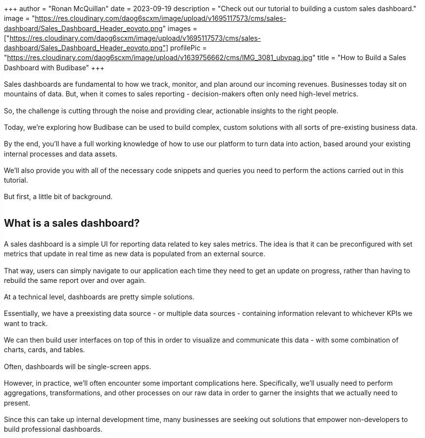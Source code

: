 +++
author = "Ronan McQuillan"
date = 2023-09-19
description = "Check out our tutorial to building a custom sales dashboard."
image = "https://res.cloudinary.com/daog6scxm/image/upload/v1695117573/cms/sales-dashboard/Sales_Dashboard_Header_eovqto.png"
images = ["https://res.cloudinary.com/daog6scxm/image/upload/v1695117573/cms/sales-dashboard/Sales_Dashboard_Header_eovqto.png"]
profilePic = "https://res.cloudinary.com/daog6scxm/image/upload/v1639756662/cms/IMG_3081_ubvpag.jpg"
title = "How to Build a Sales Dashboard with Budibase"
+++

Sales dashboards are fundamental to how we track, monitor, and plan around our incoming revenues. Businesses today sit on mountains of data. But, when it comes to sales reporting - decision-makers often only need high-level metrics.

So, the challenge is cutting through the noise and providing clear, actionable insights to the right people.

Today, we’re exploring how Budibase can be used to build complex, custom solutions with all sorts of pre-existing business data.

By the end, you’ll have a full working knowledge of how to use our platform to turn data into action, based around your existing internal processes and data assets.

We’ll also provide you with all of the necessary code snippets and queries you need to perform the actions carried out in this tutorial.

But first, a little bit of background.

## What is a sales dashboard?

A sales dashboard is a simple UI for reporting data related to key sales metrics. The idea is that it can be preconfigured with set metrics that update in real time as new data is populated from an external source.

That way, users can simply navigate to our application each time they need to get an update on progress, rather than having to rebuild the same report over and over again.

At a technical level, dashboards are pretty simple solutions.

Essentially, we have a preexisting data source - or multiple data sources - containing information relevant to whichever KPIs we want to track.

We can then build user interfaces on top of this in order to visualize and communicate this data - with some combination of charts, cards, and tables.

Often, dashboards will be single-screen apps.

However, in practice, we’ll often encounter some important complications here. Specifically, we’ll usually need to perform aggregations, transformations, and other processes on our raw data in order to garner the insights that we actually need to present.

Since this can take up internal development time, many businesses are seeking out solutions that empower non-developers to build professional dashboards.

